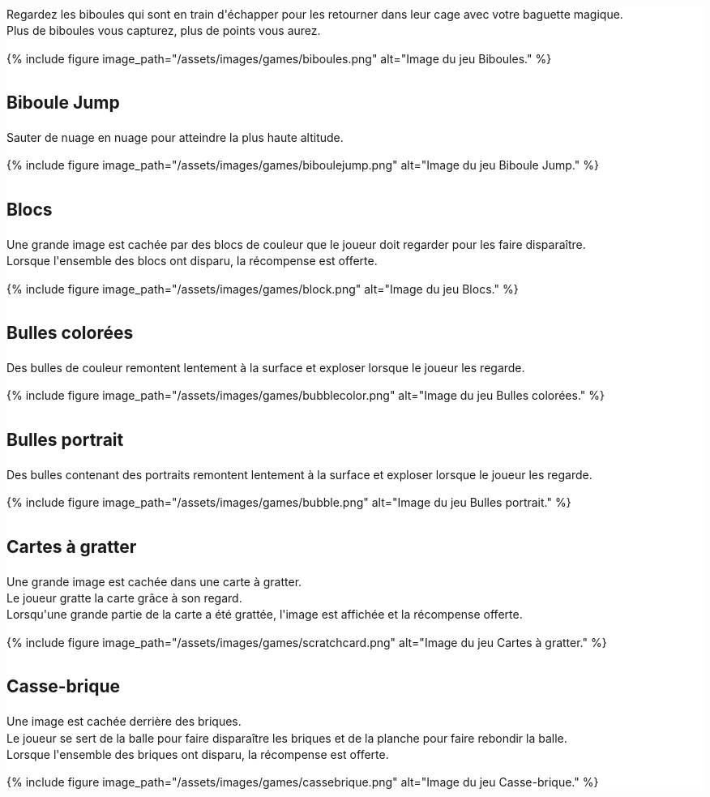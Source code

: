 Regardez les biboules qui sont en train d'échapper pour les retourner dans leur cage avec votre baguette magique. <br>
Plus de biboules vous capturez, plus de points vous aurez.

{% include figure image_path="/assets/images/games/biboules.png" alt="Image du jeu Biboules." %}

## Biboule Jump

Sauter de nuage en nuage pour atteindre la plus haute altitude.

{% include figure image_path="/assets/images/games/biboulejump.png" alt="Image du jeu Biboule Jump." %}

## Blocs

Une grande image est cachée par des blocs de couleur que le joueur doit regarder pour les faire disparaître. <br>
Lorsque l'ensemble des blocs ont disparu, la récompense est offerte.

{% include figure image_path="/assets/images/games/block.png" alt="Image du jeu Blocs." %}

## Bulles colorées

Des bulles de couleur remontent lentement à la surface et exploser lorsque le joueur les regarde.

{% include figure image_path="/assets/images/games/bubblecolor.png" alt="Image du jeu Bulles colorées." %}

## Bulles portrait

Des bulles contenant des portraits remontent lentement à la surface et exploser lorsque le joueur les regarde.

{% include figure image_path="/assets/images/games/bubble.png" alt="Image du jeu Bulles portrait." %}

## Cartes à gratter

Une grande image est cachée dans une carte à gratter. <br>
Le joueur gratte la carte grâce à son regard. <br>
Lorsqu'une grande partie de la carte a été grattée, l'image est affichée et la récompense offerte.

{% include figure image_path="/assets/images/games/scratchcard.png" alt="Image du jeu Cartes à gratter." %}

## Casse-brique

Une image est cachée derrière des briques. <br>
Le joueur se sert de la balle pour faire disparaître les briques et de la planche pour faire rebondir la balle. <br>
Lorsque l'ensemble des briques ont disparu, la récompense est offerte.

{% include figure image_path="/assets/images/games/cassebrique.png" alt="Image du jeu Casse-brique." %}
